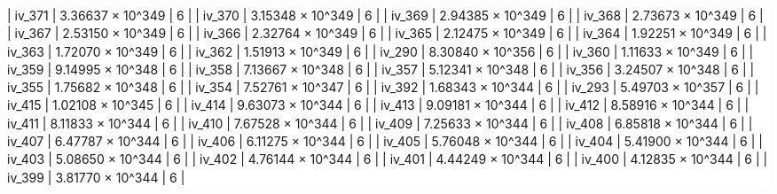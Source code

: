 | iv_371 | 3.36637 × 10^349 | 6 |
| iv_370 | 3.15348 × 10^349 | 6 |
| iv_369 | 2.94385 × 10^349 | 6 |
| iv_368 | 2.73673 × 10^349 | 6 |
| iv_367 | 2.53150 × 10^349 | 6 |
| iv_366 | 2.32764 × 10^349 | 6 |
| iv_365 | 2.12475 × 10^349 | 6 |
| iv_364 | 1.92251 × 10^349 | 6 |
| iv_363 | 1.72070 × 10^349 | 6 |
| iv_362 | 1.51913 × 10^349 | 6 |
| iv_290 | 8.30840 × 10^356 | 6 |
| iv_360 | 1.11633 × 10^349 | 6 |
| iv_359 | 9.14995 × 10^348 | 6 |
| iv_358 | 7.13667 × 10^348 | 6 |
| iv_357 | 5.12341 × 10^348 | 6 |
| iv_356 | 3.24507 × 10^348 | 6 |
| iv_355 | 1.75682 × 10^348 | 6 |
| iv_354 | 7.52761 × 10^347 | 6 |
| iv_392 | 1.68343 × 10^344 | 6 |
| iv_293 | 5.49703 × 10^357 | 6 |
| iv_415 | 1.02108 × 10^345 | 6 |
| iv_414 | 9.63073 × 10^344 | 6 |
| iv_413 | 9.09181 × 10^344 | 6 |
| iv_412 | 8.58916 × 10^344 | 6 |
| iv_411 | 8.11833 × 10^344 | 6 |
| iv_410 | 7.67528 × 10^344 | 6 |
| iv_409 | 7.25633 × 10^344 | 6 |
| iv_408 | 6.85818 × 10^344 | 6 |
| iv_407 | 6.47787 × 10^344 | 6 |
| iv_406 | 6.11275 × 10^344 | 6 |
| iv_405 | 5.76048 × 10^344 | 6 |
| iv_404 | 5.41900 × 10^344 | 6 |
| iv_403 | 5.08650 × 10^344 | 6 |
| iv_402 | 4.76144 × 10^344 | 6 |
| iv_401 | 4.44249 × 10^344 | 6 |
| iv_400 | 4.12835 × 10^344 | 6 |
| iv_399 | 3.81770 × 10^344 | 6 |